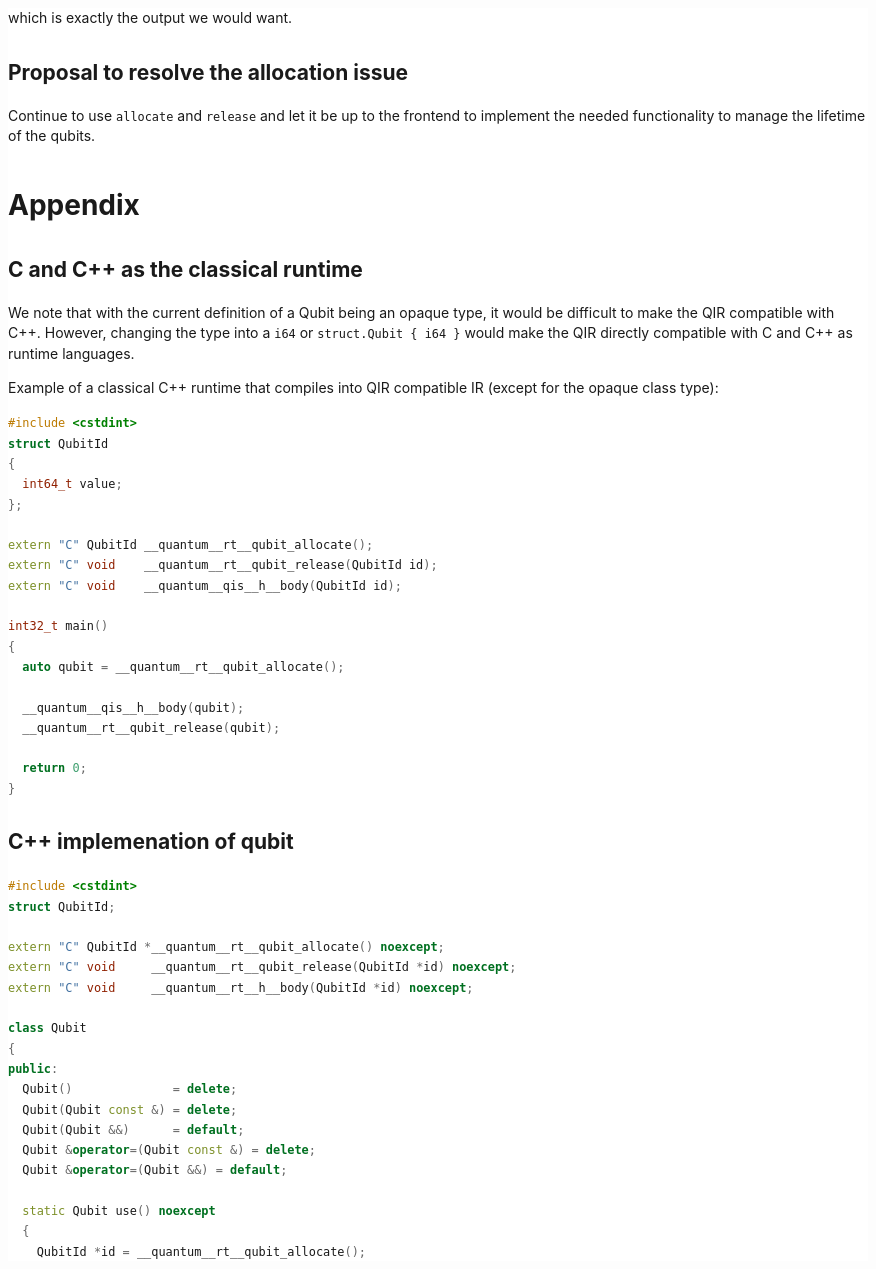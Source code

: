 which is exactly the output we would want.

## Proposal to resolve the allocation issue

Continue to use `allocate` and `release` and let it be up to the frontend to implement the needed functionality to manage the lifetime of the qubits.

# Appendix

## C and C++ as the classical runtime

We note that with the current definition of a Qubit being an opaque type, it would be difficult to make the QIR compatible with C++. However, changing the type into a `i64` or `struct.Qubit { i64 }` would make the QIR directly compatible with C and C++ as runtime languages.

Example of a classical C++ runtime that compiles into QIR compatible IR (except for the opaque class type):

```c++
#include <cstdint>
struct QubitId
{
  int64_t value;
};

extern "C" QubitId __quantum__rt__qubit_allocate();
extern "C" void    __quantum__rt__qubit_release(QubitId id);
extern "C" void    __quantum__qis__h__body(QubitId id);

int32_t main()
{
  auto qubit = __quantum__rt__qubit_allocate();

  __quantum__qis__h__body(qubit);
  __quantum__rt__qubit_release(qubit);

  return 0;
}
```

## C++ implemenation of qubit

```c++
#include <cstdint>
struct QubitId;

extern "C" QubitId *__quantum__rt__qubit_allocate() noexcept;
extern "C" void     __quantum__rt__qubit_release(QubitId *id) noexcept;
extern "C" void     __quantum__rt__h__body(QubitId *id) noexcept;

class Qubit
{
public:
  Qubit()              = delete;
  Qubit(Qubit const &) = delete;
  Qubit(Qubit &&)      = default;
  Qubit &operator=(Qubit const &) = delete;
  Qubit &operator=(Qubit &&) = default;

  static Qubit use() noexcept
  {
    QubitId *id = __quantum__rt__qubit_allocate();

```